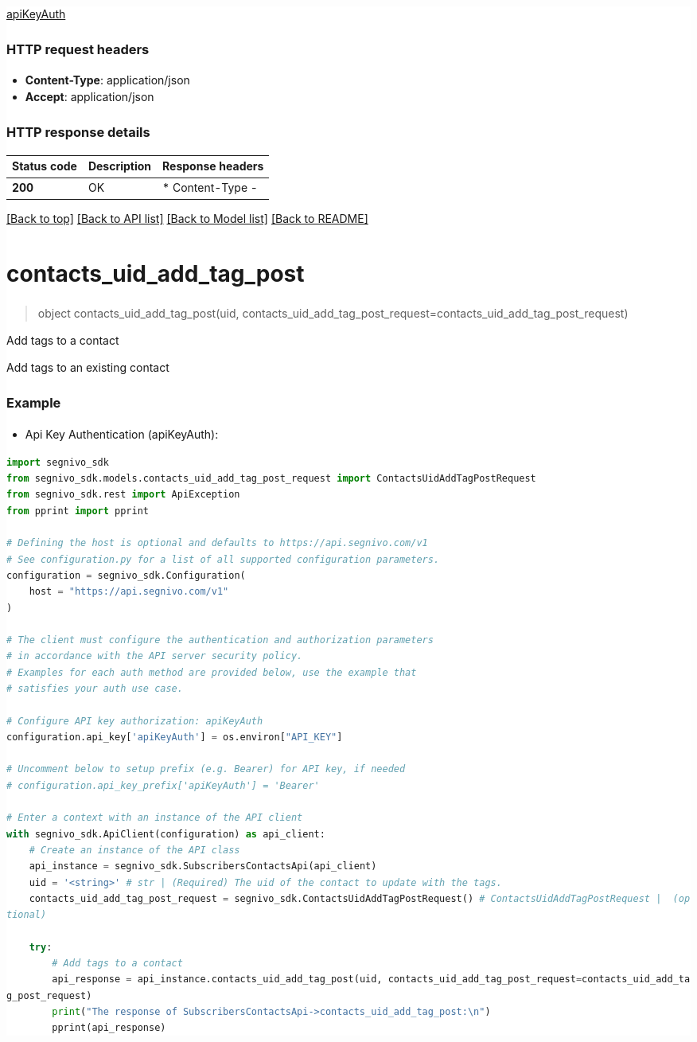 [apiKeyAuth](../README.md#apiKeyAuth)

### HTTP request headers

 - **Content-Type**: application/json
 - **Accept**: application/json

### HTTP response details

| Status code | Description | Response headers |
|-------------|-------------|------------------|
**200** | OK |  * Content-Type -  <br>  |

[[Back to top]](#) [[Back to API list]](../README.md#documentation-for-api-endpoints) [[Back to Model list]](../README.md#documentation-for-models) [[Back to README]](../README.md)

# **contacts_uid_add_tag_post**
> object contacts_uid_add_tag_post(uid, contacts_uid_add_tag_post_request=contacts_uid_add_tag_post_request)

Add tags to a contact

Add tags to an existing contact

### Example

* Api Key Authentication (apiKeyAuth):

```python
import segnivo_sdk
from segnivo_sdk.models.contacts_uid_add_tag_post_request import ContactsUidAddTagPostRequest
from segnivo_sdk.rest import ApiException
from pprint import pprint

# Defining the host is optional and defaults to https://api.segnivo.com/v1
# See configuration.py for a list of all supported configuration parameters.
configuration = segnivo_sdk.Configuration(
    host = "https://api.segnivo.com/v1"
)

# The client must configure the authentication and authorization parameters
# in accordance with the API server security policy.
# Examples for each auth method are provided below, use the example that
# satisfies your auth use case.

# Configure API key authorization: apiKeyAuth
configuration.api_key['apiKeyAuth'] = os.environ["API_KEY"]

# Uncomment below to setup prefix (e.g. Bearer) for API key, if needed
# configuration.api_key_prefix['apiKeyAuth'] = 'Bearer'

# Enter a context with an instance of the API client
with segnivo_sdk.ApiClient(configuration) as api_client:
    # Create an instance of the API class
    api_instance = segnivo_sdk.SubscribersContactsApi(api_client)
    uid = '<string>' # str | (Required) The uid of the contact to update with the tags.
    contacts_uid_add_tag_post_request = segnivo_sdk.ContactsUidAddTagPostRequest() # ContactsUidAddTagPostRequest |  (optional)

    try:
        # Add tags to a contact
        api_response = api_instance.contacts_uid_add_tag_post(uid, contacts_uid_add_tag_post_request=contacts_uid_add_tag_post_request)
        print("The response of SubscribersContactsApi->contacts_uid_add_tag_post:\n")
        pprint(api_response)
```